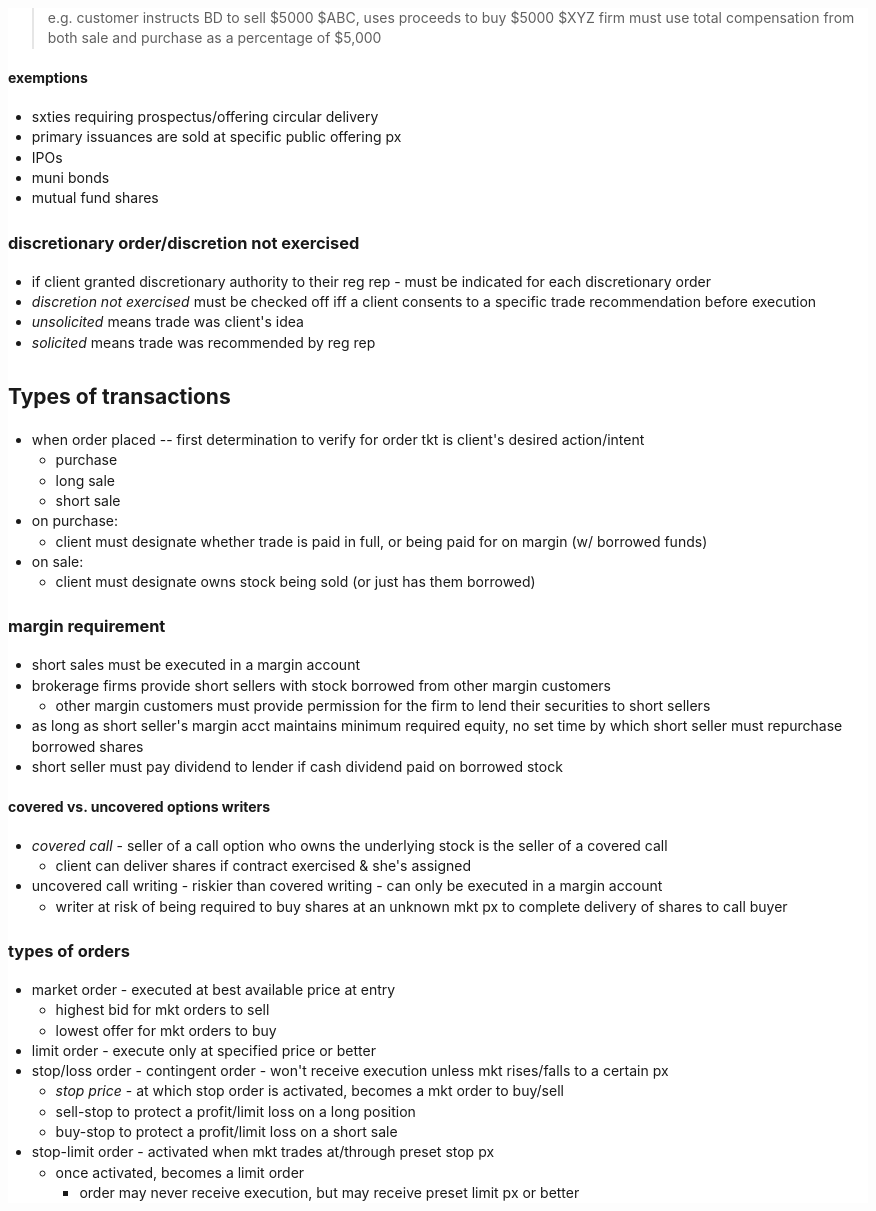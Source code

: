 > e.g. customer instructs BD to sell $5000 $ABC, uses proceeds to buy $5000 $XYZ
> firm must use total compensation from both sale and purchase as a percentage of $5,000

#### exemptions
- sxties requiring prospectus/offering circular delivery
- primary issuances are sold at specific public offering px
- IPOs
- muni bonds
- mutual fund shares

### discretionary order/discretion not exercised
- if client granted discretionary authority to their reg rep - must be indicated for each discretionary order
- _discretion not exercised_ must be checked off iff a client consents to a specific trade recommendation before execution
- _unsolicited_ means trade was client's idea
- _solicited_ means trade was recommended by reg rep

## Types of transactions
- when order placed -- first determination to verify for order tkt is client's desired action/intent
	- purchase
	- long sale
	- short sale
- on purchase:
	- client must designate whether trade is paid in full, or being paid for on margin (w/ borrowed funds)
- on sale:
	- client must designate owns stock being sold (or just has them borrowed)

### margin requirement
- short sales must be executed in a margin account
- brokerage firms provide short sellers with stock borrowed from other margin customers
	- other margin customers must provide permission for the firm to lend their securities to short sellers
- as long as short seller's margin acct maintains minimum required equity, no set time by which short seller must repurchase borrowed shares
- short seller must pay dividend to lender if cash dividend paid on borrowed stock

#### covered vs. uncovered options writers
- _covered call_ - seller of a call option who owns the underlying stock is the seller of a covered call
	- client can deliver shares if contract exercised & she's assigned
- uncovered call writing - riskier than covered writing - can only be executed in a margin account
	- writer at risk of being required to buy shares at an unknown mkt px to complete delivery of shares to call buyer

### types of orders
- market order - executed at best available price at entry
	- highest bid for mkt orders to sell
	- lowest offer for mkt orders to buy
- limit order - execute only at specified price or better
- stop/loss order - contingent order - won't receive execution unless mkt rises/falls to a certain px
	- _stop price_ - at which stop order is activated, becomes a mkt order to buy/sell
	- sell-stop to protect a profit/limit loss on a long position
	- buy-stop to protect a profit/limit loss on a short sale
- stop-limit order - activated when mkt trades at/through preset stop px
	- once activated, becomes a limit order
		- order may never receive execution, but may receive preset limit px or better
